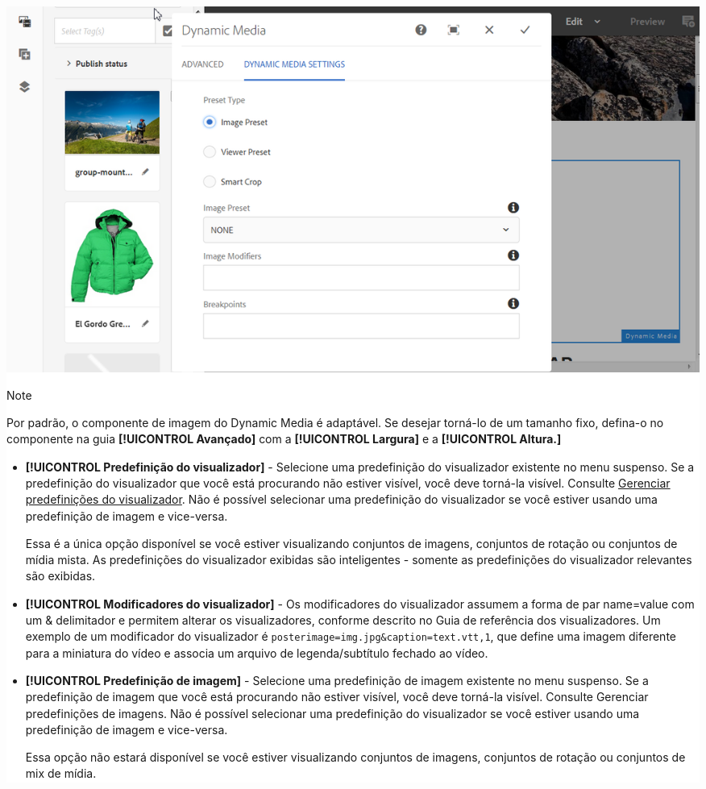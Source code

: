 ![dm-settings-image-preset](assets/dm-settings-image-preset.png)

>[!NOTE]
>
>Por padrão, o componente de imagem do Dynamic Media é adaptável. Se desejar torná-lo de um tamanho fixo, defina-o no componente na guia **[!UICONTROL Avançado]** com a **[!UICONTROL Largura]** e a **[!UICONTROL Altura.]**

* **[!UICONTROL Predefinição do visualizador]**  - Selecione uma predefinição do visualizador existente no menu suspenso. Se a predefinição do visualizador que você está procurando não estiver visível, você deve torná-la visível. Consulte [Gerenciar predefinições do visualizador](/help/assets/managing-viewer-presets.md). Não é possível selecionar uma predefinição do visualizador se você estiver usando uma predefinição de imagem e vice-versa.

   Essa é a única opção disponível se você estiver visualizando conjuntos de imagens, conjuntos de rotação ou conjuntos de mídia mista. As predefinições do visualizador exibidas são inteligentes - somente as predefinições do visualizador relevantes são exibidas.

* **[!UICONTROL Modificadores do visualizador]**  - Os modificadores do visualizador assumem a forma de par name=value com um &amp; delimitador e permitem alterar os visualizadores, conforme descrito no Guia de referência dos visualizadores. Um exemplo de um modificador do visualizador é `posterimage=img.jpg&caption=text.vtt,1`, que define uma imagem diferente para a miniatura do vídeo e associa um arquivo de legenda/subtítulo fechado ao vídeo.

* **[!UICONTROL Predefinição de imagem]**  - Selecione uma predefinição de imagem existente no menu suspenso. Se a predefinição de imagem que você está procurando não estiver visível, você deve torná-la visível. Consulte Gerenciar predefinições de imagens. Não é possível selecionar uma predefinição do visualizador se você estiver usando uma predefinição de imagem e vice-versa.

   Essa opção não estará disponível se você estiver visualizando conjuntos de imagens, conjuntos de rotação ou conjuntos de mix de mídia.
